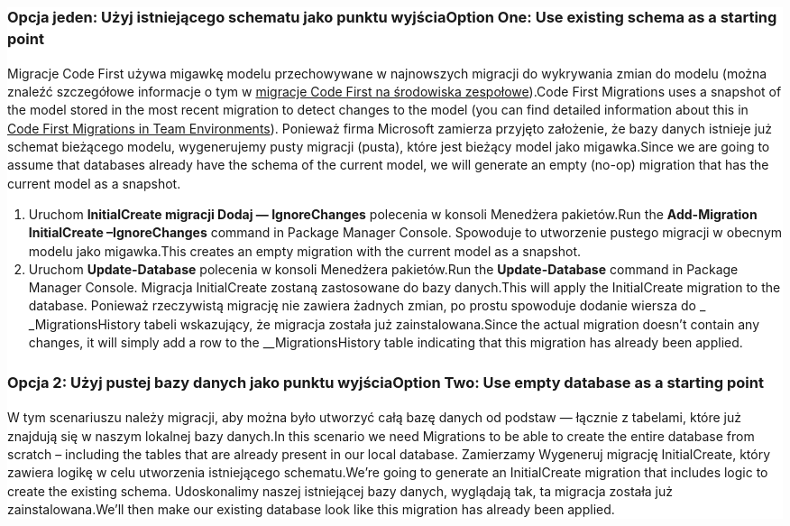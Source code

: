 ### <a name="option-one-use-existing-schema-as-a-starting-point"></a><span data-ttu-id="c7e65-134">Opcja jeden: Użyj istniejącego schematu jako punktu wyjścia</span><span class="sxs-lookup"><span data-stu-id="c7e65-134">Option One: Use existing schema as a starting point</span></span>

<span data-ttu-id="c7e65-135">Migracje Code First używa migawkę modelu przechowywane w najnowszych migracji do wykrywania zmian do modelu (można znaleźć szczegółowe informacje o tym w [migracje Code First na środowiska zespołowe](~/ef6/modeling/code-first/migrations/teams.md)).</span><span class="sxs-lookup"><span data-stu-id="c7e65-135">Code First Migrations uses a snapshot of the model stored in the most recent migration to detect changes to the model (you can find detailed information about this in [Code First Migrations in Team Environments](~/ef6/modeling/code-first/migrations/teams.md)).</span></span> <span data-ttu-id="c7e65-136">Ponieważ firma Microsoft zamierza przyjęto założenie, że bazy danych istnieje już schemat bieżącego modelu, wygenerujemy pusty migracji (pusta), które jest bieżący model jako migawka.</span><span class="sxs-lookup"><span data-stu-id="c7e65-136">Since we are going to assume that databases already have the schema of the current model, we will generate an empty (no-op) migration that has the current model as a snapshot.</span></span>

1.  <span data-ttu-id="c7e65-137">Uruchom **InitialCreate migracji Dodaj — IgnoreChanges** polecenia w konsoli Menedżera pakietów.</span><span class="sxs-lookup"><span data-stu-id="c7e65-137">Run the **Add-Migration InitialCreate –IgnoreChanges** command in Package Manager Console.</span></span> <span data-ttu-id="c7e65-138">Spowoduje to utworzenie pustego migracji w obecnym modelu jako migawka.</span><span class="sxs-lookup"><span data-stu-id="c7e65-138">This creates an empty migration with the current model as a snapshot.</span></span>
2.  <span data-ttu-id="c7e65-139">Uruchom **Update-Database** polecenia w konsoli Menedżera pakietów.</span><span class="sxs-lookup"><span data-stu-id="c7e65-139">Run the **Update-Database** command in Package Manager Console.</span></span> <span data-ttu-id="c7e65-140">Migracja InitialCreate zostaną zastosowane do bazy danych.</span><span class="sxs-lookup"><span data-stu-id="c7e65-140">This will apply the InitialCreate migration to the database.</span></span> <span data-ttu-id="c7e65-141">Ponieważ rzeczywistą migrację nie zawiera żadnych zmian, po prostu spowoduje dodanie wiersza do \_ \_MigrationsHistory tabeli wskazujący, że migracja została już zainstalowana.</span><span class="sxs-lookup"><span data-stu-id="c7e65-141">Since the actual migration doesn’t contain any changes, it will simply add a row to the \_\_MigrationsHistory table indicating that this migration has already been applied.</span></span>

### <a name="option-two-use-empty-database-as-a-starting-point"></a><span data-ttu-id="c7e65-142">Opcja 2: Użyj pustej bazy danych jako punktu wyjścia</span><span class="sxs-lookup"><span data-stu-id="c7e65-142">Option Two: Use empty database as a starting point</span></span>

<span data-ttu-id="c7e65-143">W tym scenariuszu należy migracji, aby można było utworzyć całą bazę danych od podstaw — łącznie z tabelami, które już znajdują się w naszym lokalnej bazy danych.</span><span class="sxs-lookup"><span data-stu-id="c7e65-143">In this scenario we need Migrations to be able to create the entire database from scratch – including the tables that are already present in our local database.</span></span> <span data-ttu-id="c7e65-144">Zamierzamy Wygeneruj migrację InitialCreate, który zawiera logikę w celu utworzenia istniejącego schematu.</span><span class="sxs-lookup"><span data-stu-id="c7e65-144">We’re going to generate an InitialCreate migration that includes logic to create the existing schema.</span></span> <span data-ttu-id="c7e65-145">Udoskonalimy naszej istniejącej bazy danych, wyglądają tak, ta migracja została już zainstalowana.</span><span class="sxs-lookup"><span data-stu-id="c7e65-145">We’ll then make our existing database look like this migration has already been applied.</span></span>
